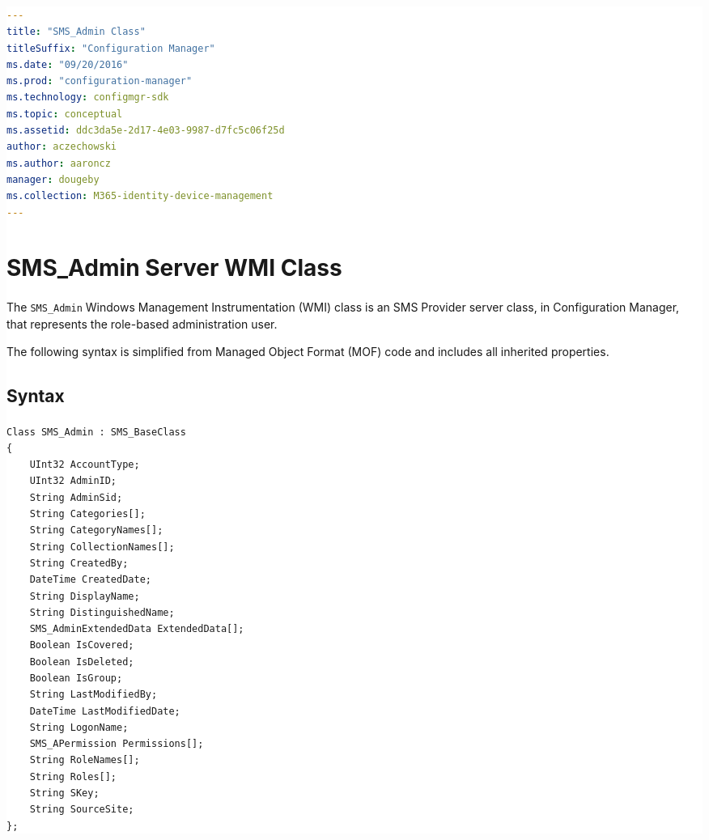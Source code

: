 ```yaml
---
title: "SMS_Admin Class"
titleSuffix: "Configuration Manager"
ms.date: "09/20/2016"
ms.prod: "configuration-manager"
ms.technology: configmgr-sdk
ms.topic: conceptual
ms.assetid: ddc3da5e-2d17-4e03-9987-d7fc5c06f25d
author: aczechowski
ms.author: aaroncz
manager: dougeby
ms.collection: M365-identity-device-management
---
```

# SMS_Admin Server WMI Class
The `SMS_Admin` Windows Management Instrumentation (WMI) class is an SMS Provider server class, in Configuration Manager, that represents the role-based administration user.  

 The following syntax is simplified from Managed Object Format (MOF) code and includes all inherited properties.  

## Syntax  

```  
Class SMS_Admin : SMS_BaseClass  
{  
    UInt32 AccountType;  
    UInt32 AdminID;  
    String AdminSid;  
    String Categories[];  
    String CategoryNames[];  
    String CollectionNames[];  
    String CreatedBy;  
    DateTime CreatedDate;  
    String DisplayName;  
    String DistinguishedName;  
    SMS_AdminExtendedData ExtendedData[];  
    Boolean IsCovered;  
    Boolean IsDeleted;  
    Boolean IsGroup;  
    String LastModifiedBy;  
    DateTime LastModifiedDate;  
    String LogonName;  
    SMS_APermission Permissions[];  
    String RoleNames[];  
    String Roles[];  
    String SKey;  
    String SourceSite;  
};  
```  
